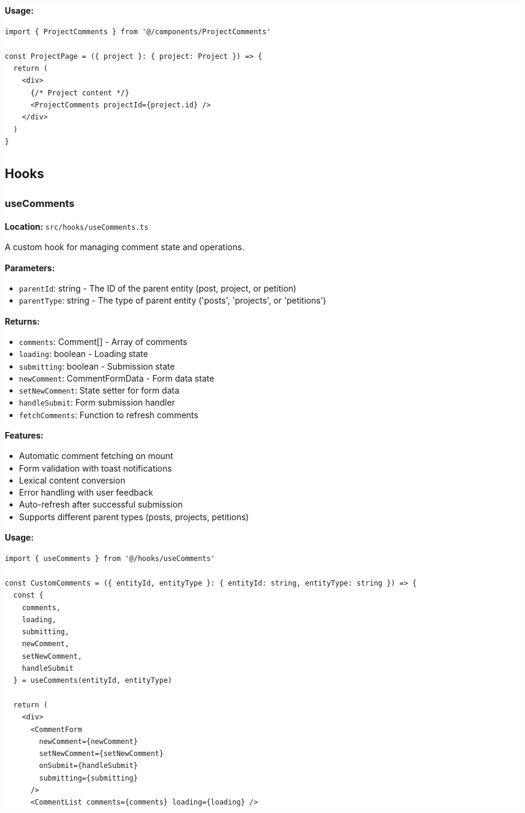 **Usage:**
```tsx
import { ProjectComments } from '@/components/ProjectComments'

const ProjectPage = ({ project }: { project: Project }) => {
  return (
    <div>
      {/* Project content */}
      <ProjectComments projectId={project.id} />
    </div>
  )
}
```

## Hooks

### useComments

**Location:** `src/hooks/useComments.ts`

A custom hook for managing comment state and operations.

**Parameters:**
- `parentId`: string - The ID of the parent entity (post, project, or petition)
- `parentType`: string - The type of parent entity ('posts', 'projects', or 'petitions')

**Returns:**
- `comments`: Comment[] - Array of comments
- `loading`: boolean - Loading state
- `submitting`: boolean - Submission state
- `newComment`: CommentFormData - Form data state
- `setNewComment`: State setter for form data
- `handleSubmit`: Form submission handler
- `fetchComments`: Function to refresh comments

**Features:**
- Automatic comment fetching on mount
- Form validation with toast notifications
- Lexical content conversion
- Error handling with user feedback
- Auto-refresh after successful submission
- Supports different parent types (posts, projects, petitions)

**Usage:**
```tsx
import { useComments } from '@/hooks/useComments'

const CustomComments = ({ entityId, entityType }: { entityId: string, entityType: string }) => {
  const {
    comments,
    loading,
    submitting,
    newComment,
    setNewComment,
    handleSubmit
  } = useComments(entityId, entityType)

  return (
    <div>
      <CommentForm
        newComment={newComment}
        setNewComment={setNewComment}
        onSubmit={handleSubmit}
        submitting={submitting}
      />
      <CommentList comments={comments} loading={loading} />
```
